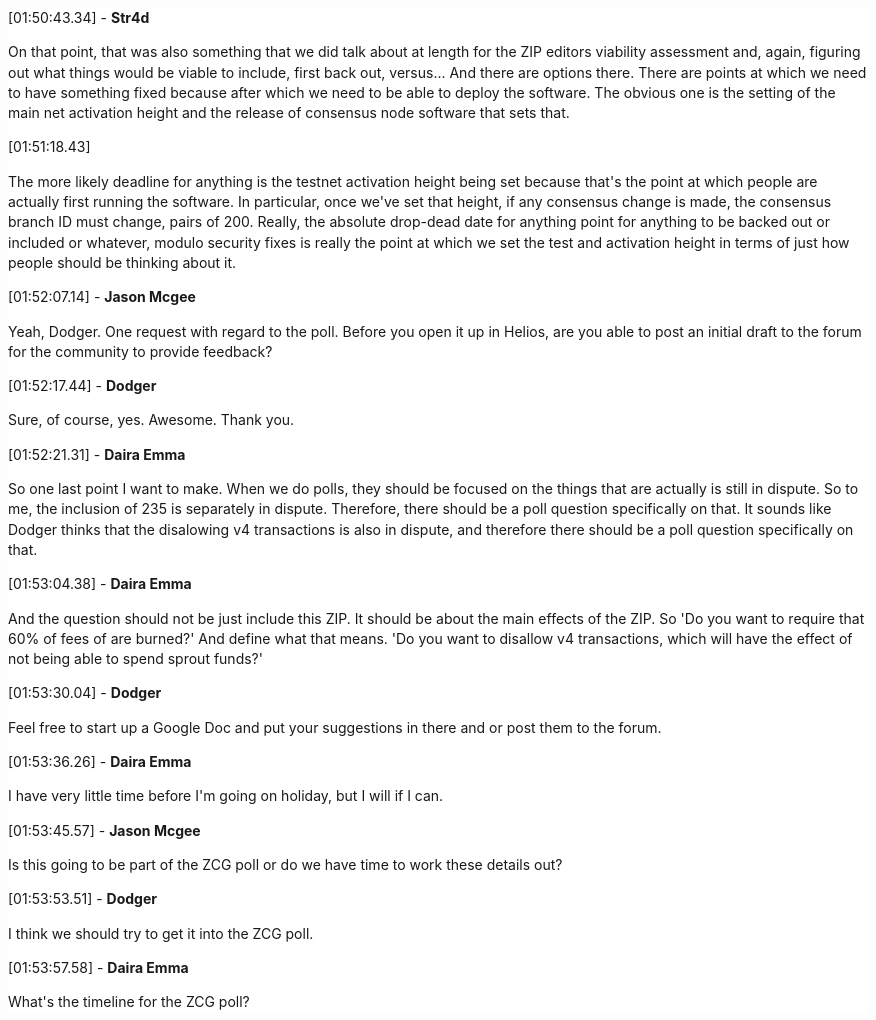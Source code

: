 [01:50:43.34] - **Str4d**

On that point, that was also something that we did talk about at length for the ZIP editors viability assessment and, again, figuring out what things would be viable to include, first back out, versus... And there are options there. There are points at which we need to have something fixed because after which we need to be able to deploy the software. The obvious one is the setting of the main net activation height and the release of consensus node software that sets that.

[01:51:18.43]

The more likely deadline for anything is the testnet activation height being set because that's the point at which people are actually first running the software. In particular, once we've set that height, if any consensus change is made, the consensus branch ID must change, pairs of 200. Really, the absolute drop-dead date for anything point for anything to be backed out or included or whatever, modulo security fixes is really the point at which we set the test and activation height in terms of just how people should be thinking about it.

[01:52:07.14] - **Jason Mcgee**

Yeah, Dodger. One request with regard to the poll. Before you open it up in Helios, are you able to post an initial draft to the forum for the community to provide feedback?

[01:52:17.44] - **Dodger**

Sure, of course, yes. Awesome. Thank you.

[01:52:21.31] - **Daira Emma**

So one last point I want to make. When we do polls, they should be focused on the things that are actually is still in dispute. So to me, the inclusion of 235 is separately in dispute. Therefore, there should be a poll question specifically on that. It sounds like Dodger thinks that the disalowing v4 transactions is also in dispute, and therefore there should be a poll question specifically on that.

[01:53:04.38] - **Daira Emma**

And the question should not be just include this ZIP. It should be about the main effects of the ZIP. So 'Do you want to require that 60% of fees of  are burned?' And define what that means. 'Do you want to disallow v4 transactions, which will have the effect of not being able to spend sprout funds?'

[01:53:30.04] - **Dodger**

Feel free to start up a Google Doc and put your suggestions in there and or post them to the forum.

[01:53:36.26] - **Daira Emma**

I have very little time before I'm going on holiday, but I will if I can.

[01:53:45.57] - **Jason Mcgee**

Is this going to be part of the ZCG poll or do we have time to work these details out?

[01:53:53.51] - **Dodger**

I think we should try to get it into the ZCG poll.

[01:53:57.58] - **Daira Emma**

What's the timeline for the ZCG poll?
